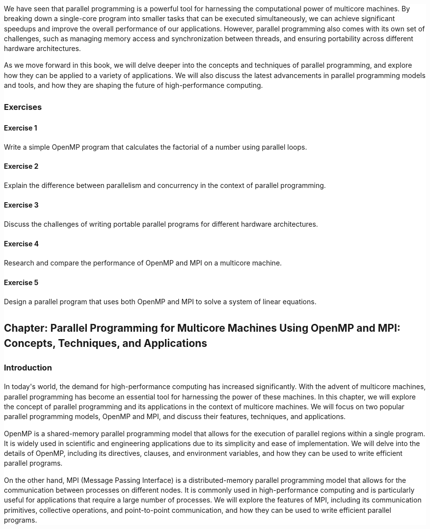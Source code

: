 We have seen that parallel programming is a powerful tool for harnessing the computational power of multicore machines. By breaking down a single-core program into smaller tasks that can be executed simultaneously, we can achieve significant speedups and improve the overall performance of our applications. However, parallel programming also comes with its own set of challenges, such as managing memory access and synchronization between threads, and ensuring portability across different hardware architectures.

As we move forward in this book, we will delve deeper into the concepts and techniques of parallel programming, and explore how they can be applied to a variety of applications. We will also discuss the latest advancements in parallel programming models and tools, and how they are shaping the future of high-performance computing.

### Exercises
#### Exercise 1
Write a simple OpenMP program that calculates the factorial of a number using parallel loops.

#### Exercise 2
Explain the difference between parallelism and concurrency in the context of parallel programming.

#### Exercise 3
Discuss the challenges of writing portable parallel programs for different hardware architectures.

#### Exercise 4
Research and compare the performance of OpenMP and MPI on a multicore machine.

#### Exercise 5
Design a parallel program that uses both OpenMP and MPI to solve a system of linear equations.


## Chapter: Parallel Programming for Multicore Machines Using OpenMP and MPI: Concepts, Techniques, and Applications

### Introduction

In today's world, the demand for high-performance computing has increased significantly. With the advent of multicore machines, parallel programming has become an essential tool for harnessing the power of these machines. In this chapter, we will explore the concept of parallel programming and its applications in the context of multicore machines. We will focus on two popular parallel programming models, OpenMP and MPI, and discuss their features, techniques, and applications.

OpenMP is a shared-memory parallel programming model that allows for the execution of parallel regions within a single program. It is widely used in scientific and engineering applications due to its simplicity and ease of implementation. We will delve into the details of OpenMP, including its directives, clauses, and environment variables, and how they can be used to write efficient parallel programs.

On the other hand, MPI (Message Passing Interface) is a distributed-memory parallel programming model that allows for the communication between processes on different nodes. It is commonly used in high-performance computing and is particularly useful for applications that require a large number of processes. We will explore the features of MPI, including its communication primitives, collective operations, and point-to-point communication, and how they can be used to write efficient parallel programs.
